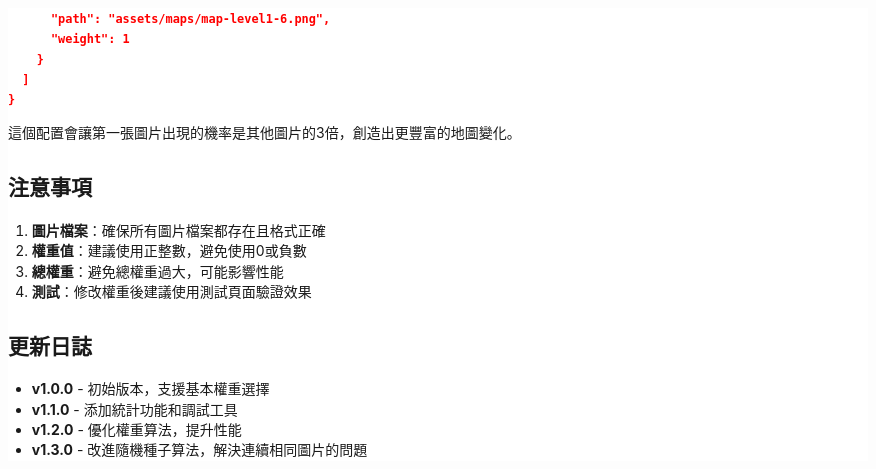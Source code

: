 ```json
      "path": "assets/maps/map-level1-6.png",
      "weight": 1
    }
  ]
}
```

這個配置會讓第一張圖片出現的機率是其他圖片的3倍，創造出更豐富的地圖變化。

## 注意事項

1. **圖片檔案**：確保所有圖片檔案都存在且格式正確
2. **權重值**：建議使用正整數，避免使用0或負數
3. **總權重**：避免總權重過大，可能影響性能
4. **測試**：修改權重後建議使用測試頁面驗證效果

## 更新日誌

- **v1.0.0** - 初始版本，支援基本權重選擇
- **v1.1.0** - 添加統計功能和調試工具
- **v1.2.0** - 優化權重算法，提升性能
- **v1.3.0** - 改進隨機種子算法，解決連續相同圖片的問題 